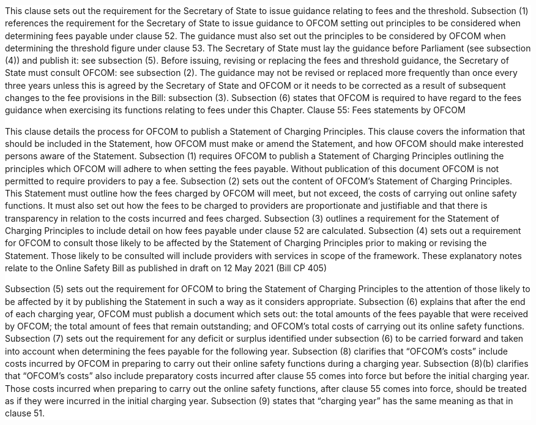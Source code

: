This clause sets out the requirement for the Secretary of State to issue
guidance relating to fees and the threshold.
Subsection (1) references the requirement for the Secretary of State to issue
guidance to OFCOM setting out principles to be considered when determining fees
payable under clause 52. The guidance must also set out the principles to be
considered by OFCOM when determining the threshold figure under clause 53. The
Secretary of State must lay the guidance before Parliament (see subsection (4)) and
publish it: see subsection (5).
Before issuing, revising or replacing the fees and threshold guidance, the
Secretary of State must consult OFCOM: see subsection (2). The guidance may not
be revised or replaced more frequently than once every three years unless this is
agreed by the Secretary of State and OFCOM or it needs to be corrected as a result
of subsequent changes to the fee provisions in the Bill: subsection (3).
Subsection (6) states that OFCOM is required to have regard to the fees
guidance when exercising its functions relating to fees under this Chapter.
Clause 55: Fees statements by OFCOM

This clause details the process for OFCOM to publish a Statement of
Charging Principles. This clause covers the information that should be included in the
Statement, how OFCOM must make or amend the Statement, and how OFCOM
should make interested persons aware of the Statement.
Subsection (1) requires OFCOM to publish a Statement of Charging
Principles outlining the principles which OFCOM will adhere to when setting the fees
payable. Without publication of this document OFCOM is not permitted to require
providers to pay a fee.
Subsection (2) sets out the content of OFCOM’s Statement of Charging
Principles. This Statement must outline how the fees charged by OFCOM will meet,
but not exceed, the costs of carrying out online safety functions. It must also set out
how the fees to be charged to providers are proportionate and justifiable and that
there is transparency in relation to the costs incurred and fees charged.
Subsection (3) outlines a requirement for the Statement of Charging
Principles to include detail on how fees payable under clause 52 are calculated.
Subsection (4) sets out a requirement for OFCOM to consult those likely to be
affected by the Statement of Charging Principles prior to making or revising the
Statement. Those likely to be consulted will include providers with services in scope
of the framework.
These explanatory notes relate to the Online Safety Bill as published in draft on 12 May 2021 (Bill CP 405)

Subsection (5) sets out the requirement for OFCOM to bring the Statement of
Charging Principles to the attention of those likely to be affected by it by publishing
the Statement in such a way as it considers appropriate.
Subsection (6) explains that after the end of each charging year, OFCOM
must publish a document which sets out: the total amounts of the fees payable that
were received by OFCOM; the total amount of fees that remain outstanding; and
OFCOM’s total costs of carrying out its online safety functions.
Subsection (7) sets out the requirement for any deficit or surplus identified
under subsection (6) to be carried forward and taken into account when determining
the fees payable for the following year.
Subsection (8) clarifies that “OFCOM’s costs” include costs incurred by
OFCOM in preparing to carry out their online safety functions during a charging year.
Subsection (8)(b) clarifies that “OFCOM’s costs” also include preparatory costs
incurred after clause 55 comes into force but before the initial charging year. Those
costs incurred when preparing to carry out the online safety functions, after clause 55
comes into force, should be treated as if they were incurred in the initial charging
year.
Subsection (9) states that “charging year” has the same meaning as that in
clause 51.
